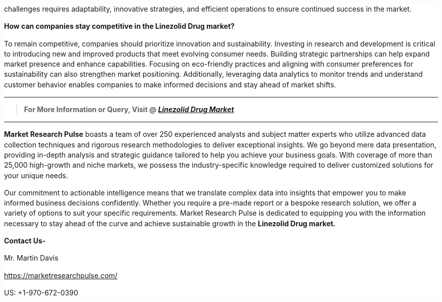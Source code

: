 challenges requires adaptability, innovative strategies, and efficient operations to ensure continued success in the market.</p><p><strong>How can companies stay competitive in the Linezolid Drug market?</strong></p><p>To remain competitive, companies should prioritize innovation and sustainability. Investing in research and development is critical to introducing new and improved products that meet evolving consumer needs. Building strategic partnerships can help expand market presence and enhance capabilities. Focusing on eco-friendly practices and aligning with consumer preferences for sustainability can also strengthen market positioning. Additionally, leveraging data analytics to monitor trends and understand customer behavior enables companies to make informed decisions and stay ahead of market shifts.</p><hr /><blockquote><p><strong>For More Information or Query, Visit @&nbsp;<em><a href="https://marketresearchpulse.com/report/27490/linezolid-drug-market?utm_source=Linkedin&utm_medium=020">Linezolid Drug Market</a></em></strong></p></blockquote><hr /><p><strong>Market Research Pulse</strong> boasts a team of over 250 experienced analysts and subject matter experts who utilize advanced data collection techniques and rigorous research methodologies to deliver exceptional insights. We go beyond mere data presentation, providing in-depth analysis and strategic guidance tailored to help you achieve your business goals. With coverage of more than 25,000 high-growth and niche markets, we possess the industry-specific knowledge required to deliver customized solutions for your unique needs.</p><p>Our commitment to actionable intelligence means that we translate complex data into insights that empower you to make informed business decisions confidently. Whether you require a pre-made report or a bespoke research solution, we offer a variety of options to suit your specific requirements. Market Research Pulse is dedicated to equipping you with the information necessary to stay ahead of the curve and achieve sustainable growth in the <strong>Linezolid Drug market.</strong></p><p><strong>Contact Us-</strong></p><p>Mr. Martin Davis</p><p>https://marketresearchpulse.com/</p><p>US: +1-970-672-0390</p>